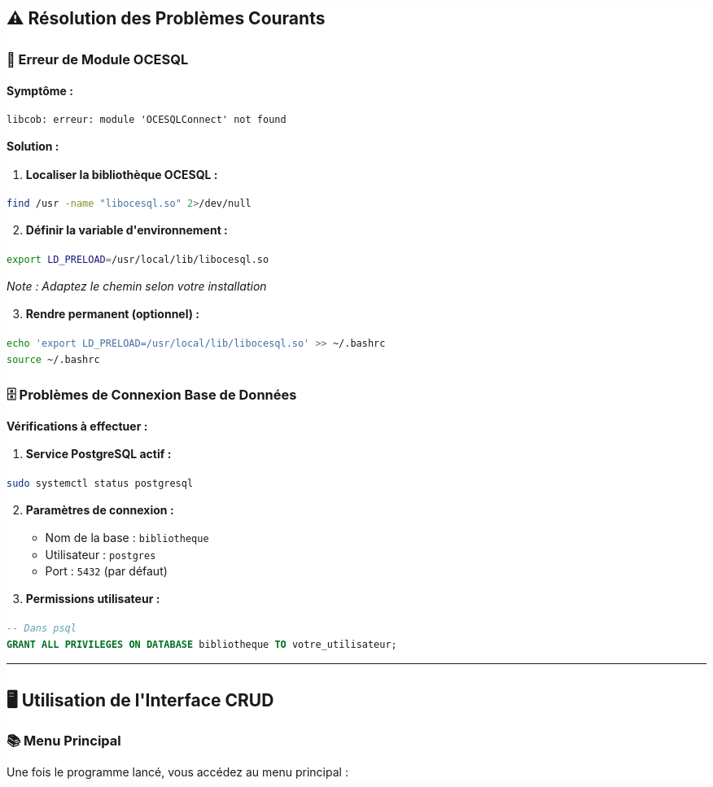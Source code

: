 
## ⚠️ Résolution des Problèmes Courants

### 🔧 Erreur de Module OCESQL

**Symptôme :**
```
libcob: erreur: module 'OCESQLConnect' not found
```

**Solution :**

1. **Localiser la bibliothèque OCESQL :**
```bash
find /usr -name "libocesql.so" 2>/dev/null
```

2. **Définir la variable d'environnement :**
```bash
export LD_PRELOAD=/usr/local/lib/libocesql.so
```

*Note : Adaptez le chemin selon votre installation*

3. **Rendre permanent (optionnel) :**
```bash
echo 'export LD_PRELOAD=/usr/local/lib/libocesql.so' >> ~/.bashrc
source ~/.bashrc
```

### 🗄️ Problèmes de Connexion Base de Données

**Vérifications à effectuer :**

1. **Service PostgreSQL actif :**
```bash
sudo systemctl status postgresql
```

2. **Paramètres de connexion :**
   - Nom de la base : `bibliotheque`
   - Utilisateur : `postgres`
   - Port : `5432` (par défaut)

3. **Permissions utilisateur :**
```sql
-- Dans psql
GRANT ALL PRIVILEGES ON DATABASE bibliotheque TO votre_utilisateur;
```

---

## 🖥️ Utilisation de l'Interface CRUD

### 📚 Menu Principal

Une fois le programme lancé, vous accédez au menu principal :
